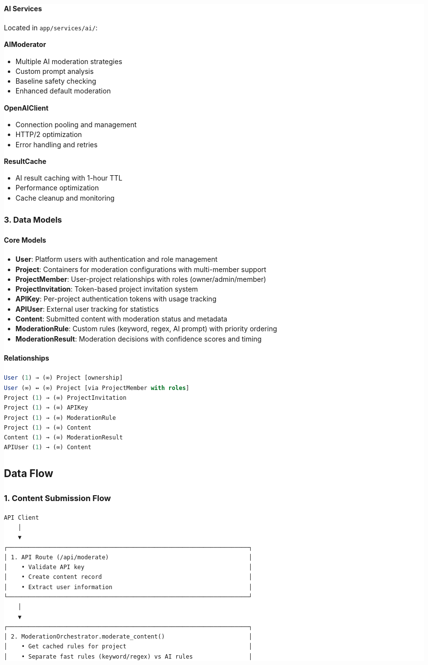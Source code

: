 #### AI Services
Located in `app/services/ai/`:

**AIModerator**
- Multiple AI moderation strategies
- Custom prompt analysis
- Baseline safety checking
- Enhanced default moderation

**OpenAIClient**
- Connection pooling and management
- HTTP/2 optimization
- Error handling and retries

**ResultCache**
- AI result caching with 1-hour TTL
- Performance optimization
- Cache cleanup and monitoring

### 3. Data Models

#### Core Models
- **User**: Platform users with authentication and role management
- **Project**: Containers for moderation configurations with multi-member support
- **ProjectMember**: User-project relationships with roles (owner/admin/member)
- **ProjectInvitation**: Token-based project invitation system
- **APIKey**: Per-project authentication tokens with usage tracking
- **APIUser**: External user tracking for statistics
- **Content**: Submitted content with moderation status and metadata
- **ModerationRule**: Custom rules (keyword, regex, AI prompt) with priority ordering
- **ModerationResult**: Moderation decisions with confidence scores and timing

#### Relationships
```sql
User (1) → (∞) Project [ownership]
User (∞) ↔ (∞) Project [via ProjectMember with roles]
Project (1) → (∞) ProjectInvitation
Project (1) → (∞) APIKey
Project (1) → (∞) ModerationRule
Project (1) → (∞) Content
Content (1) → (∞) ModerationResult
APIUser (1) → (∞) Content
```

## Data Flow

### 1. Content Submission Flow

```
API Client
    │
    ▼
┌─────────────────────────────────────────────────────────────────────┐
│ 1. API Route (/api/moderate)                                        │
│    • Validate API key                                               │
│    • Create content record                                          │
│    • Extract user information                                       │
└─────────────────────────────────────────────────────────────────────┘
    │
    ▼
┌─────────────────────────────────────────────────────────────────────┐
│ 2. ModerationOrchestrator.moderate_content()                        │
│    • Get cached rules for project                                   │
│    • Separate fast rules (keyword/regex) vs AI rules                │
```